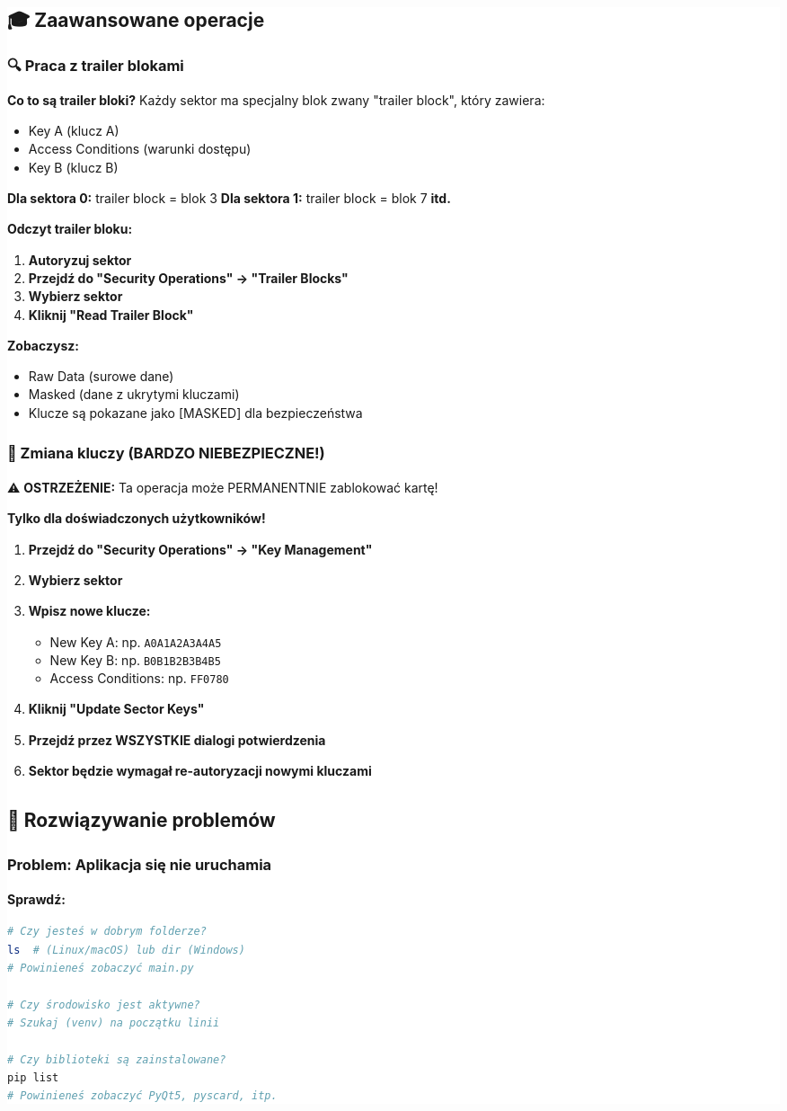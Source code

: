## 🎓 Zaawansowane operacje

### 🔍 Praca z trailer blokami

**Co to są trailer bloki?**
Każdy sektor ma specjalny blok zwany "trailer block", który zawiera:
- Key A (klucz A) 
- Access Conditions (warunki dostępu)
- Key B (klucz B)

**Dla sektora 0:** trailer block = blok 3
**Dla sektora 1:** trailer block = blok 7
**itd.**

**Odczyt trailer bloku:**

1. **Autoryzuj sektor**
2. **Przejdź do "Security Operations" → "Trailer Blocks"**
3. **Wybierz sektor**
4. **Kliknij "Read Trailer Block"**

**Zobaczysz:**
- Raw Data (surowe dane)
- Masked (dane z ukrytymi kluczami)
- Klucze są pokazane jako [MASKED] dla bezpieczeństwa

### 🔑 Zmiana kluczy (BARDZO NIEBEZPIECZNE!)

⚠️ **OSTRZEŻENIE:** Ta operacja może PERMANENTNIE zablokować kartę!

**Tylko dla doświadczonych użytkowników!**

1. **Przejdź do "Security Operations" → "Key Management"**
2. **Wybierz sektor**
3. **Wpisz nowe klucze:**
   - New Key A: np. `A0A1A2A3A4A5`
   - New Key B: np. `B0B1B2B3B4B5`
   - Access Conditions: np. `FF0780`

4. **Kliknij "Update Sector Keys"**
5. **Przejdź przez WSZYSTKIE dialogi potwierdzenia**
6. **Sektor będzie wymagał re-autoryzacji nowymi kluczami**

## 🔧 Rozwiązywanie problemów

### Problem: Aplikacja się nie uruchamia

**Sprawdź:**
```bash
# Czy jesteś w dobrym folderze?
ls  # (Linux/macOS) lub dir (Windows)
# Powinieneś zobaczyć main.py

# Czy środowisko jest aktywne?
# Szukaj (venv) na początku linii

# Czy biblioteki są zainstalowane?
pip list
# Powinieneś zobaczyć PyQt5, pyscard, itp.
```
